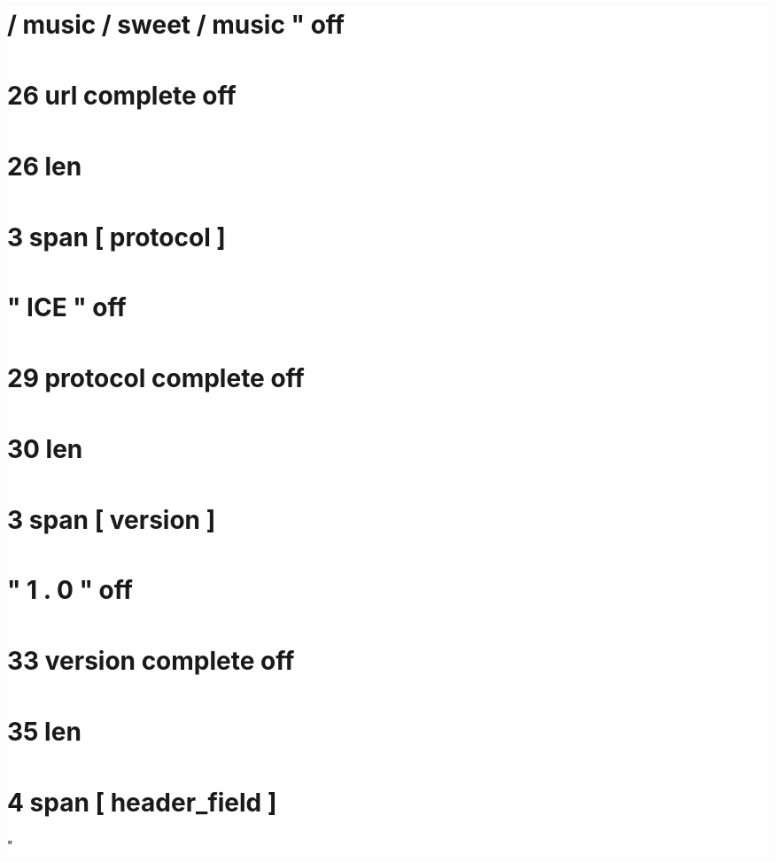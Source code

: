 /
music
/
sweet
/
music
"
off
=
26
url
complete
off
=
26
len
=
3
span
[
protocol
]
=
"
ICE
"
off
=
29
protocol
complete
off
=
30
len
=
3
span
[
version
]
=
"
1
.
0
"
off
=
33
version
complete
off
=
35
len
=
4
span
[
header_field
]
=
"